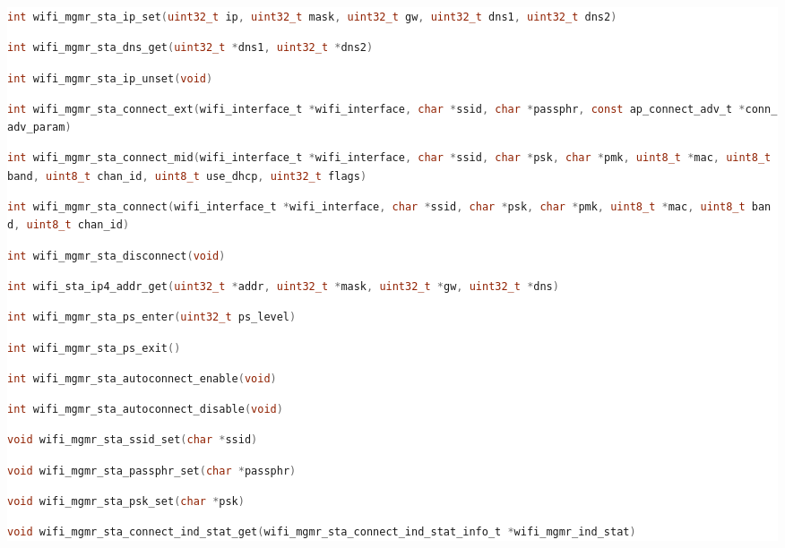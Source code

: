 ```c
int wifi_mgmr_sta_ip_set(uint32_t ip, uint32_t mask, uint32_t gw, uint32_t dns1, uint32_t dns2)
```

```c
int wifi_mgmr_sta_dns_get(uint32_t *dns1, uint32_t *dns2)
```

```c
int wifi_mgmr_sta_ip_unset(void)
```

```c
int wifi_mgmr_sta_connect_ext(wifi_interface_t *wifi_interface, char *ssid, char *passphr, const ap_connect_adv_t *conn_adv_param)
```

```c
int wifi_mgmr_sta_connect_mid(wifi_interface_t *wifi_interface, char *ssid, char *psk, char *pmk, uint8_t *mac, uint8_t band, uint8_t chan_id, uint8_t use_dhcp, uint32_t flags)
```

```c
int wifi_mgmr_sta_connect(wifi_interface_t *wifi_interface, char *ssid, char *psk, char *pmk, uint8_t *mac, uint8_t band, uint8_t chan_id)
```

```c
int wifi_mgmr_sta_disconnect(void)
```

```c
int wifi_sta_ip4_addr_get(uint32_t *addr, uint32_t *mask, uint32_t *gw, uint32_t *dns)
```

```c
int wifi_mgmr_sta_ps_enter(uint32_t ps_level)
```

```c
int wifi_mgmr_sta_ps_exit()
```

```c
int wifi_mgmr_sta_autoconnect_enable(void)
```

```c
int wifi_mgmr_sta_autoconnect_disable(void)
```

```c
void wifi_mgmr_sta_ssid_set(char *ssid)
```

```c
void wifi_mgmr_sta_passphr_set(char *passphr)
```

```c
void wifi_mgmr_sta_psk_set(char *psk)
```

```c
void wifi_mgmr_sta_connect_ind_stat_get(wifi_mgmr_sta_connect_ind_stat_info_t *wifi_mgmr_ind_stat)
```
